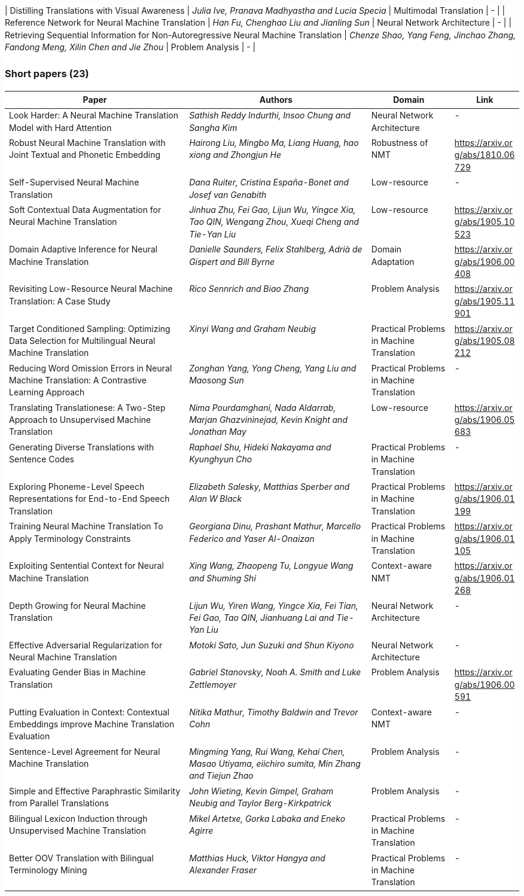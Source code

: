 | Distilling Translations with Visual Awareness                | *Julia Ive, Pranava Madhyastha and Lucia Specia*             | Multimodal Translation                    | -                                |
| Reference Network for Neural Machine Translation             | *Han Fu, Chenghao Liu and Jianling Sun*                      | Neural Network Architecture               | -                                |
| Retrieving Sequential Information for Non-Autoregressive Neural Machine Translation | *Chenze Shao, Yang Feng, Jinchao Zhang, Fandong Meng, Xilin Chen and Jie Zhou* | Problem Analysis                          | -                                |

### Short papers (23)

| Paper                                                        | Authors                                                      | Domain                                    | Link                             |
| ------------------------------------------------------------ | ------------------------------------------------------------ | ----------------------------------------- | -------------------------------- |
| Look Harder: A Neural Machine Translation Model with Hard Attention | *Sathish Reddy Indurthi, Insoo Chung and Sangha Kim*         | Neural Network Architecture               | -                                |
| Robust Neural Machine Translation with Joint Textual and Phonetic Embedding | *Hairong Liu, Mingbo Ma, Liang Huang, hao xiong and Zhongjun He* | Robustness of NMT                         | https://arxiv.org/abs/1810.06729 |
| Self-Supervised Neural Machine Translation                   | *Dana Ruiter, Cristina España-Bonet and Josef van Genabith*  | Low-resource                              | -                                |
| Soft Contextual Data Augmentation for Neural Machine Translation | *Jinhua Zhu, Fei Gao, Lijun Wu, Yingce Xia, Tao QIN, Wengang Zhou, Xueqi Cheng and Tie-Yan Liu* | Low-resource                              | https://arxiv.org/abs/1905.10523 |
| Domain Adaptive Inference for Neural Machine Translation     | *Danielle Saunders, Felix Stahlberg, Adrià de Gispert and Bill Byrne* | Domain Adaptation                         | https://arxiv.org/abs/1906.00408 |
| Revisiting Low-Resource Neural Machine Translation: A Case Study | *Rico Sennrich and Biao Zhang*                               | Problem Analysis                          | https://arxiv.org/abs/1905.11901 |
| Target Conditioned Sampling: Optimizing Data Selection for Multilingual Neural Machine Translation | *Xinyi Wang and Graham Neubig*                               | Practical Problems in Machine Translation | https://arxiv.org/abs/1905.08212 |
| Reducing Word Omission Errors in Neural Machine Translation: A Contrastive Learning Approach | *Zonghan Yang, Yong Cheng, Yang Liu and Maosong Sun*         | Practical Problems in Machine Translation | -                                |
| Translating Translationese: A Two-Step Approach to Unsupervised Machine Translation | *Nima Pourdamghani, Nada Aldarrab, Marjan Ghazvininejad, Kevin Knight and Jonathan May* | Low-resource                              | https://arxiv.org/abs/1906.05683 |
| Generating Diverse Translations with Sentence Codes          | *Raphael Shu, Hideki Nakayama and Kyunghyun Cho*             | Practical Problems in Machine Translation | -                                |
| Exploring Phoneme-Level Speech Representations for End-to-End Speech Translation | *Elizabeth Salesky, Matthias Sperber and Alan W Black*       | Practical Problems in Machine Translation | https://arxiv.org/abs/1906.01199 |
| Training Neural Machine Translation To Apply Terminology Constraints | *Georgiana Dinu, Prashant Mathur, Marcello Federico and Yaser Al-Onaizan* | Practical Problems in Machine Translation | https://arxiv.org/abs/1906.01105 |
| Exploiting Sentential Context for Neural Machine Translation | *Xing Wang, Zhaopeng Tu, Longyue Wang and Shuming Shi*       | Context-aware NMT                         | https://arxiv.org/abs/1906.01268 |
| Depth Growing for Neural Machine Translation                 | *Lijun Wu, Yiren Wang, Yingce Xia, Fei Tian, Fei Gao, Tao QIN, Jianhuang Lai and Tie-Yan Liu* | Neural Network Architecture               | -                                |
| Effective Adversarial Regularization for Neural Machine Translation | *Motoki Sato, Jun Suzuki and Shun Kiyono*                    | Neural Network Architecture               | -                                |
| Evaluating Gender Bias in Machine Translation                | *Gabriel Stanovsky, Noah A. Smith and Luke Zettlemoyer*      | Problem Analysis                          | https://arxiv.org/abs/1906.00591 |
| Putting Evaluation in Context: Contextual Embeddings improve Machine Translation Evaluation | *Nitika Mathur, Timothy Baldwin and Trevor Cohn*             | Context-aware NMT                         | -                                |
| Sentence-Level Agreement for Neural Machine Translation      | *Mingming Yang, Rui Wang, Kehai Chen, Masao Utiyama, eiichiro sumita, Min Zhang and Tiejun Zhao* | Problem Analysis                          | -                                |
| Simple and Effective Paraphrastic Similarity from Parallel Translations | *John Wieting, Kevin Gimpel, Graham Neubig and Taylor Berg-Kirkpatrick* | Problem Analysis                          | -                                |
| Bilingual Lexicon Induction through Unsupervised Machine Translation | *Mikel Artetxe, Gorka Labaka and Eneko Agirre*               | Practical Problems in Machine Translation | -                                |
| Better OOV Translation with Bilingual Terminology Mining     | *Matthias Huck, Viktor Hangya and Alexander Fraser*          | Practical Problems in Machine Translation | -                                |